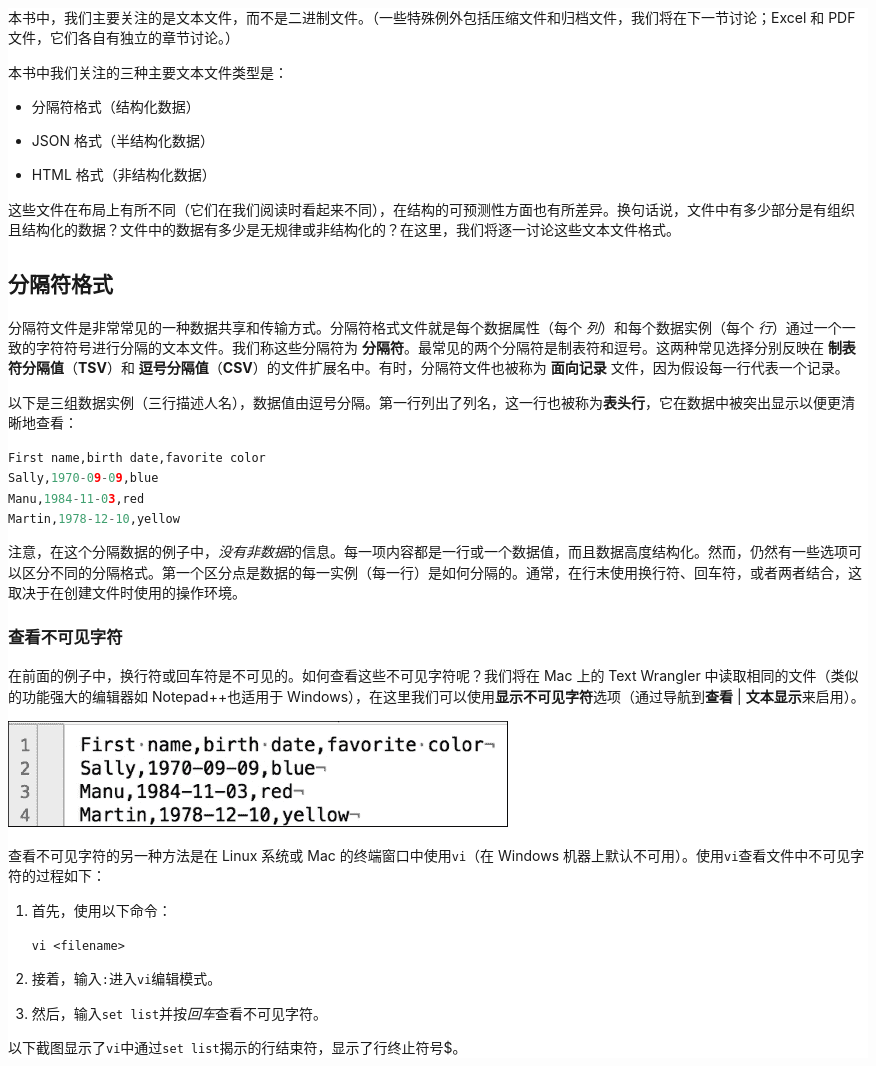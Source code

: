 本书中，我们主要关注的是文本文件，而不是二进制文件。（一些特殊例外包括压缩文件和归档文件，我们将在下一节讨论；Excel 和 PDF 文件，它们各自有独立的章节讨论。）

本书中我们关注的三种主要文本文件类型是：

+   分隔符格式（结构化数据）

+   JSON 格式（半结构化数据）

+   HTML 格式（非结构化数据）

这些文件在布局上有所不同（它们在我们阅读时看起来不同），在结构的可预测性方面也有所差异。换句话说，文件中有多少部分是有组织且结构化的数据？文件中的数据有多少是无规律或非结构化的？在这里，我们将逐一讨论这些文本文件格式。

## 分隔符格式

分隔符文件是非常常见的一种数据共享和传输方式。分隔符格式文件就是每个数据属性（每个 *列*）和每个数据实例（每个 *行*）通过一个一致的字符符号进行分隔的文本文件。我们称这些分隔符为 **分隔符**。最常见的两个分隔符是制表符和逗号。这两种常见选择分别反映在 **制表符分隔值**（**TSV**）和 **逗号分隔值**（**CSV**）的文件扩展名中。有时，分隔符文件也被称为 **面向记录** 文件，因为假设每一行代表一个记录。

以下是三组数据实例（三行描述人名），数据值由逗号分隔。第一行列出了列名，这一行也被称为**表头行**，它在数据中被突出显示以便更清晰地查看：

```py
First name,birth date,favorite color
Sally,1970-09-09,blue
Manu,1984-11-03,red
Martin,1978-12-10,yellow
```

注意，在这个分隔数据的例子中，*没有非数据*的信息。每一项内容都是一行或一个数据值，而且数据高度结构化。然而，仍然有一些选项可以区分不同的分隔格式。第一个区分点是数据的每一实例（每一行）是如何分隔的。通常，在行末使用换行符、回车符，或者两者结合，这取决于在创建文件时使用的操作环境。

### 查看不可见字符

在前面的例子中，换行符或回车符是不可见的。如何查看这些不可见字符呢？我们将在 Mac 上的 Text Wrangler 中读取相同的文件（类似的功能强大的编辑器如 Notepad++也适用于 Windows），在这里我们可以使用**显示不可见字符**选项（通过导航到**查看** | **文本显示**来启用）。

![查看不可见字符](img/image00234.jpeg)

查看不可见字符的另一种方法是在 Linux 系统或 Mac 的终端窗口中使用`vi`（在 Windows 机器上默认不可用）。使用`vi`查看文件中不可见字符的过程如下：

1.  首先，使用以下命令：

    `vi <filename>`

1.  接着，输入`:`进入`vi`编辑模式。

1.  然后，输入`set list`并按*回车*查看不可见字符。

以下截图显示了`vi`中通过`set list`揭示的行结束符，显示了行终止符号$。
